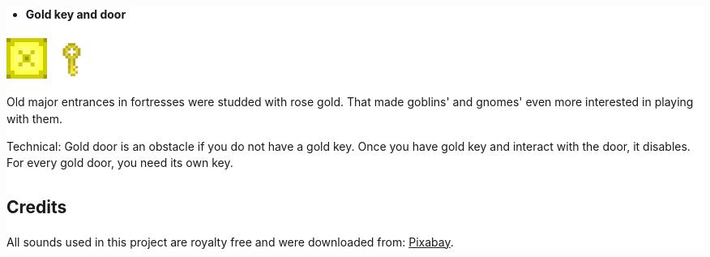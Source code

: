 * #### Gold key and door

<img src="data/images/textures/gold_door.png" width="50" height="50"/>

<img src="data/images/textures/gold_key.png" width="50" height="50"/>

Old major entrances in fortresses were studded with rose gold. That made goblins' and
gnomes' even more interested in playing with them.

Technical: Gold door is an obstacle if you do not have a gold key. Once you have gold key and interact with the door, it disables.
For every gold door, you need its own key.


## Credits
All sounds used in this project are royalty free and were downloaded from:
[Pixabay](https://pixabay.com/).
